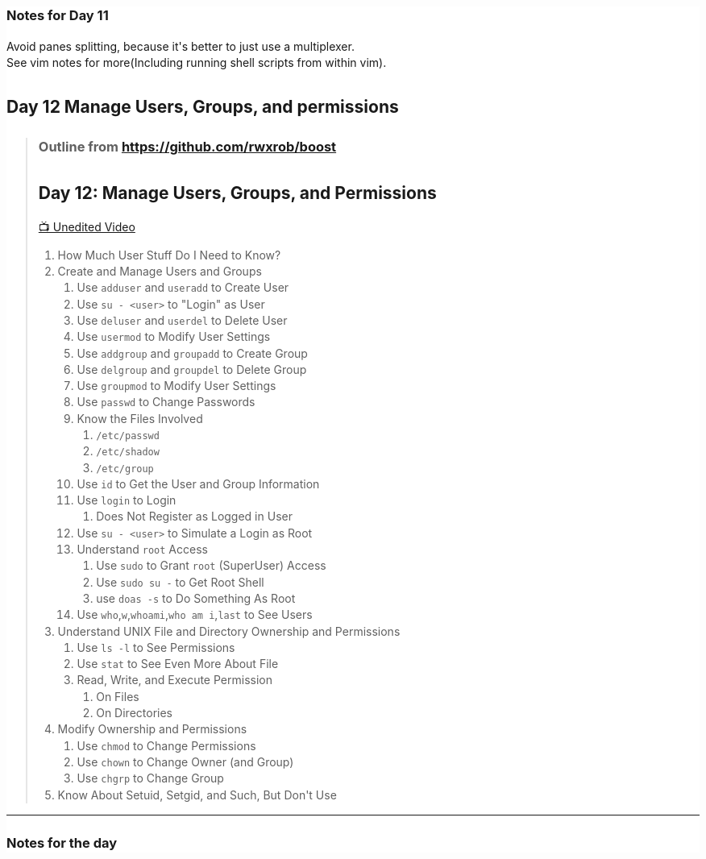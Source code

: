 ### Notes for Day 11

Avoid panes splitting, because it's better to just use a multiplexer.  
See vim notes for more(Including running shell scripts from within vim).  


## Day 12 Manage Users, Groups, and permissions

> ### Outline from https://github.com/rwxrob/boost
> 
> ## <a id=day12> Day 12: Manage Users, Groups, and Permissions 
> 
> [📺 Unedited Video](https://youtu.be/TNdI8fNvP5k)
> 
> 1. How Much User Stuff Do I Need to Know?
> 1. Create and Manage Users and Groups
>    1. Use `adduser` and `useradd` to Create User
>    1. Use `su - <user>` to "Login" as User
>    1. Use `deluser` and `userdel` to Delete User
>    1. Use `usermod` to Modify User Settings
>    1. Use `addgroup` and `groupadd` to Create Group 
>    1. Use `delgroup` and `groupdel` to Delete Group 
>    1. Use `groupmod` to Modify User Settings
>    1. Use `passwd` to Change Passwords
>    1. Know the Files Involved
>       1. `/etc/passwd`
>       1. `/etc/shadow`
>       1. `/etc/group`
>    1. Use `id` to Get the User and Group Information
>    1. Use `login` to Login
>       1. Does Not Register as Logged in User
>    1. Use `su - <user>` to Simulate a Login as Root
>    1. Understand `root` Access
>       1. Use `sudo` to Grant `root` (SuperUser) Access
>       1. Use `sudo su -` to Get Root Shell
>       1. use `doas -s` to Do Something As Root
>    1. Use `who`,`w`,`whoami`,`who am i`,`last` to See Users
> 1. Understand UNIX File and Directory Ownership and Permissions
>    1. Use `ls -l` to See Permissions
>    1. Use `stat` to See Even More About File
>    1. Read, Write, and Execute Permission
>       1. On Files
>       1. On Directories
> 1. Modify Ownership and Permissions
>    1. Use `chmod` to Change Permissions
>    1. Use `chown` to Change Owner (and Group)
>    1. Use `chgrp` to Change Group
> 1. Know About Setuid, Setgid, and Such, But Don't Use 
---
### Notes for the day  
